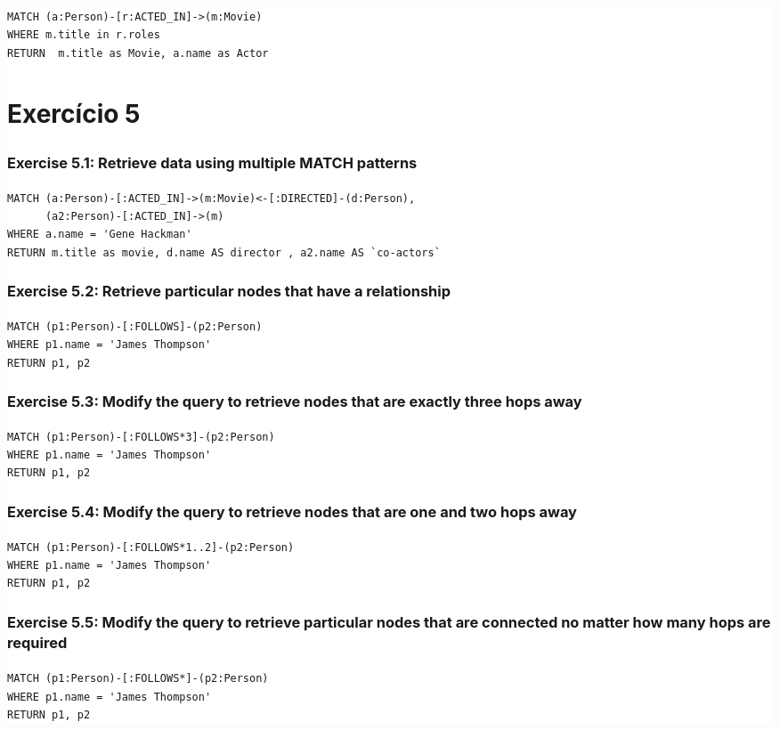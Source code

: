 ```
MATCH (a:Person)-[r:ACTED_IN]->(m:Movie)
WHERE m.title in r.roles
RETURN  m.title as Movie, a.name as Actor
```

# Exercício 5

### Exercise 5.1: Retrieve data using multiple MATCH patterns

```
MATCH (a:Person)-[:ACTED_IN]->(m:Movie)<-[:DIRECTED]-(d:Person),
      (a2:Person)-[:ACTED_IN]->(m)
WHERE a.name = 'Gene Hackman'
RETURN m.title as movie, d.name AS director , a2.name AS `co-actors`
```

### Exercise 5.2: Retrieve particular nodes that have a relationship


```
MATCH (p1:Person)-[:FOLLOWS]-(p2:Person)
WHERE p1.name = 'James Thompson'
RETURN p1, p2
```

### Exercise 5.3: Modify the query to retrieve nodes that are exactly three hops away 

```
MATCH (p1:Person)-[:FOLLOWS*3]-(p2:Person)
WHERE p1.name = 'James Thompson'
RETURN p1, p2
```

### Exercise 5.4: Modify the query to retrieve nodes that are one and two hops away

```
MATCH (p1:Person)-[:FOLLOWS*1..2]-(p2:Person)
WHERE p1.name = 'James Thompson'
RETURN p1, p2
```

### Exercise 5.5: Modify the query to retrieve particular nodes that are connected no matter how many hops are required 

```
MATCH (p1:Person)-[:FOLLOWS*]-(p2:Person)
WHERE p1.name = 'James Thompson'
RETURN p1, p2
```
